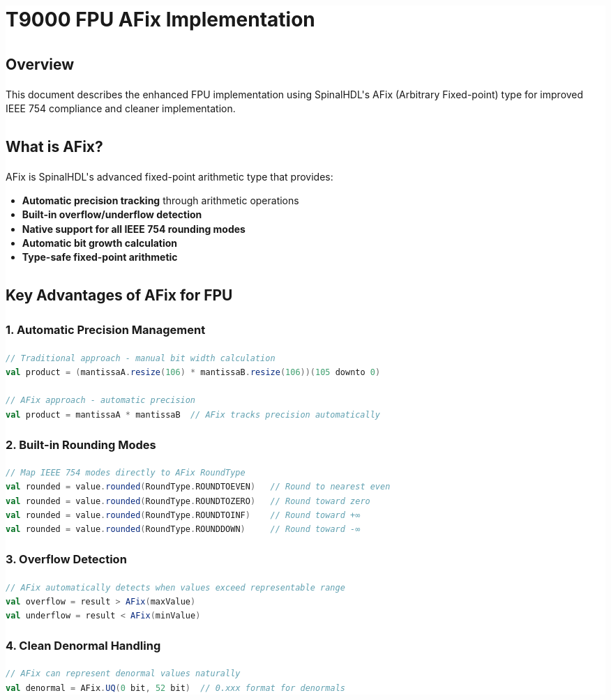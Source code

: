 # T9000 FPU AFix Implementation

## Overview

This document describes the enhanced FPU implementation using SpinalHDL's AFix (Arbitrary Fixed-point) type for improved IEEE 754 compliance and cleaner implementation.

## What is AFix?

AFix is SpinalHDL's advanced fixed-point arithmetic type that provides:
- **Automatic precision tracking** through arithmetic operations
- **Built-in overflow/underflow detection**
- **Native support for all IEEE 754 rounding modes**
- **Automatic bit growth calculation**
- **Type-safe fixed-point arithmetic**

## Key Advantages of AFix for FPU

### 1. Automatic Precision Management
```scala
// Traditional approach - manual bit width calculation
val product = (mantissaA.resize(106) * mantissaB.resize(106))(105 downto 0)

// AFix approach - automatic precision
val product = mantissaA * mantissaB  // AFix tracks precision automatically
```

### 2. Built-in Rounding Modes
```scala
// Map IEEE 754 modes directly to AFix RoundType
val rounded = value.rounded(RoundType.ROUNDTOEVEN)   // Round to nearest even
val rounded = value.rounded(RoundType.ROUNDTOZERO)   // Round toward zero
val rounded = value.rounded(RoundType.ROUNDTOINF)    // Round toward +∞
val rounded = value.rounded(RoundType.ROUNDDOWN)     // Round toward -∞
```

### 3. Overflow Detection
```scala
// AFix automatically detects when values exceed representable range
val overflow = result > AFix(maxValue)
val underflow = result < AFix(minValue)
```

### 4. Clean Denormal Handling
```scala
// AFix can represent denormal values naturally
val denormal = AFix.UQ(0 bit, 52 bit)  // 0.xxx format for denormals
```

